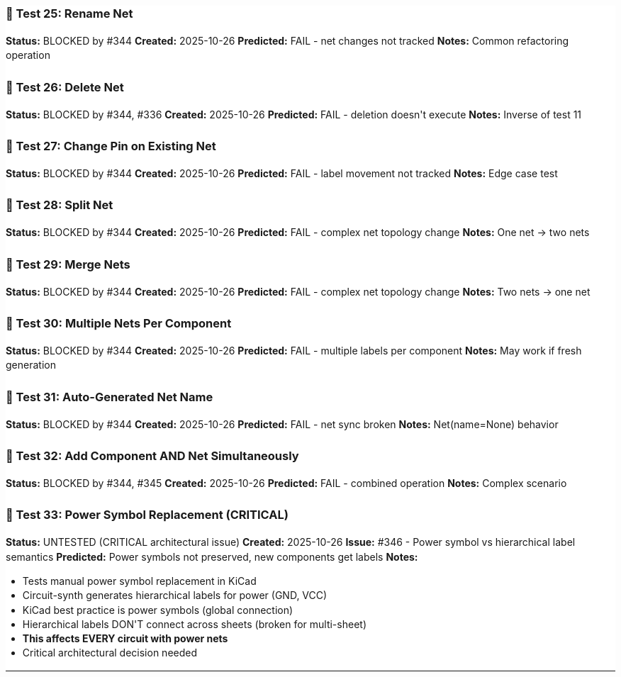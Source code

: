 ### 🚧 Test 25: Rename Net
**Status:** BLOCKED by #344
**Created:** 2025-10-26
**Predicted:** FAIL - net changes not tracked
**Notes:** Common refactoring operation

### 🚧 Test 26: Delete Net
**Status:** BLOCKED by #344, #336
**Created:** 2025-10-26
**Predicted:** FAIL - deletion doesn't execute
**Notes:** Inverse of test 11

### 🚧 Test 27: Change Pin on Existing Net
**Status:** BLOCKED by #344
**Created:** 2025-10-26
**Predicted:** FAIL - label movement not tracked
**Notes:** Edge case test

### 🚧 Test 28: Split Net
**Status:** BLOCKED by #344
**Created:** 2025-10-26
**Predicted:** FAIL - complex net topology change
**Notes:** One net → two nets

### 🚧 Test 29: Merge Nets
**Status:** BLOCKED by #344
**Created:** 2025-10-26
**Predicted:** FAIL - complex net topology change
**Notes:** Two nets → one net

### 🚧 Test 30: Multiple Nets Per Component
**Status:** BLOCKED by #344
**Created:** 2025-10-26
**Predicted:** FAIL - multiple labels per component
**Notes:** May work if fresh generation

### 🚧 Test 31: Auto-Generated Net Name
**Status:** BLOCKED by #344
**Created:** 2025-10-26
**Predicted:** FAIL - net sync broken
**Notes:** Net(name=None) behavior

### 🚧 Test 32: Add Component AND Net Simultaneously
**Status:** BLOCKED by #344, #345
**Created:** 2025-10-26
**Predicted:** FAIL - combined operation
**Notes:** Complex scenario

### 🚧 Test 33: Power Symbol Replacement (CRITICAL)
**Status:** UNTESTED (CRITICAL architectural issue)
**Created:** 2025-10-26
**Issue:** #346 - Power symbol vs hierarchical label semantics
**Predicted:** Power symbols not preserved, new components get labels
**Notes:**
- Tests manual power symbol replacement in KiCad
- Circuit-synth generates hierarchical labels for power (GND, VCC)
- KiCad best practice is power symbols (global connection)
- Hierarchical labels DON'T connect across sheets (broken for multi-sheet)
- **This affects EVERY circuit with power nets**
- Critical architectural decision needed

---
